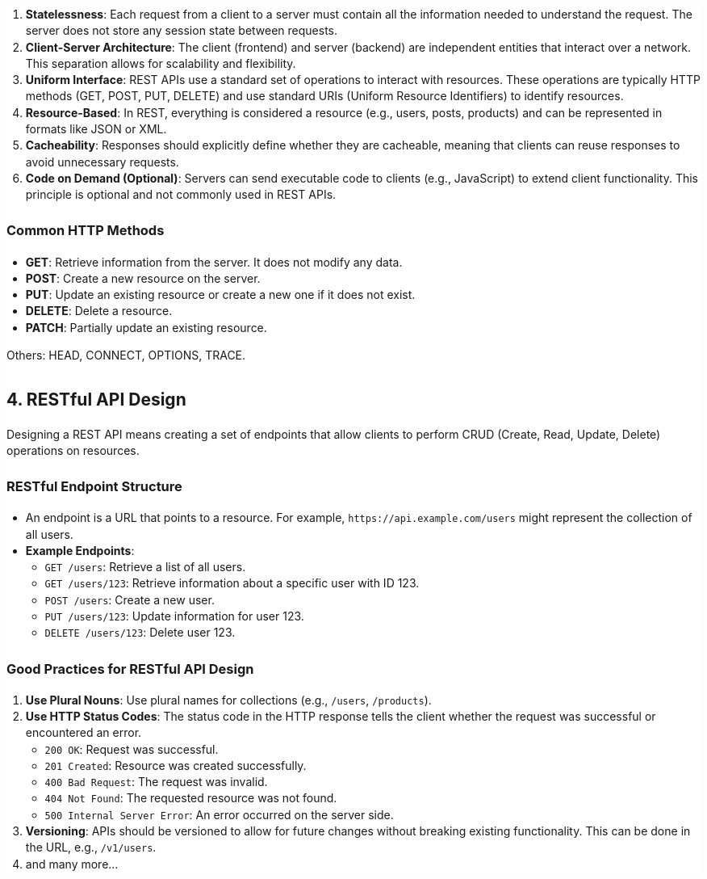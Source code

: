 1. **Statelessness**: Each request from a client to a server must contain all the information needed to understand the request. The server does not store any session state between requests.
2. **Client-Server Architecture**: The client (frontend) and server (backend) are independent entities that interact over a network. This separation allows for scalability and flexibility.
3. **Uniform Interface**: REST APIs use a standard set of operations to interact with resources. These operations are typically HTTP methods (GET, POST, PUT, DELETE) and use standard URIs (Uniform Resource Identifiers) to identify resources.
4. **Resource-Based**: In REST, everything is considered a resource (e.g., users, posts, products) and can be represented in formats like JSON or XML.
5. **Cacheability**: Responses should explicitly define whether they are cacheable, meaning that clients can reuse responses to avoid unnecessary requests.
6. **Code on Demand (Optional)**: Servers can send executable code to clients (e.g., JavaScript) to extend client functionality. This principle is optional and not commonly used in REST APIs.

### Common HTTP Methods

- **GET**: Retrieve information from the server. It does not modify any data.
- **POST**: Create a new resource on the server.
- **PUT**: Update an existing resource or create a new one if it does not exist.
- **DELETE**: Delete a resource.
- **PATCH**: Partially update an existing resource.

Others: HEAD, CONNECT, OPTIONS, TRACE.

## **4. RESTful API Design**

Designing a REST API means creating a set of endpoints that allow clients to perform CRUD (Create, Read, Update, Delete) operations on resources.

### RESTful Endpoint Structure

- An endpoint is a URL that points to a resource. For example, `https://api.example.com/users` might represent the collection of all users.
- **Example Endpoints**:
  - `GET /users`: Retrieve a list of all users.
  - `GET /users/123`: Retrieve information about a specific user with ID 123.
  - `POST /users`: Create a new user.
  - `PUT /users/123`: Update information for user 123.
  - `DELETE /users/123`: Delete user 123.

### Good Practices for RESTful API Design

1. **Use Plural Nouns**: Use plural names for collections (e.g., `/users`, `/products`).
2. **Use HTTP Status Codes**: The status code in the HTTP response tells the client whether the request was successful or encountered an error.
   - `200 OK`: Request was successful.
   - `201 Created`: Resource was created successfully.
   - `400 Bad Request`: The request was invalid.
   - `404 Not Found`: The requested resource was not found.
   - `500 Internal Server Error`: An error occurred on the server side.
3. **Versioning**: APIs should be versioned to allow for future changes without breaking existing functionality. This can be done in the URL, e.g., `/v1/users`.
4. and many more...
